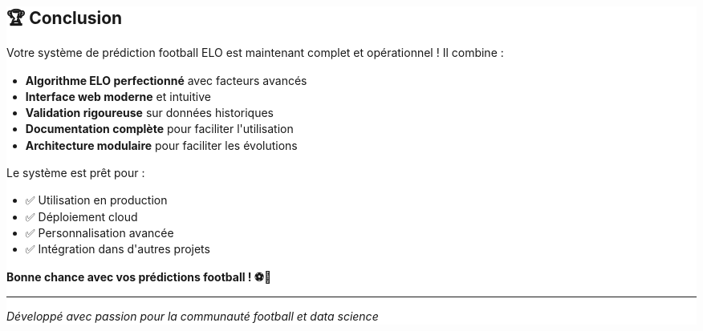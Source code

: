 ## 🏆 Conclusion

Votre système de prédiction football ELO est maintenant complet et opérationnel ! Il combine :

- **Algorithme ELO perfectionné** avec facteurs avancés
- **Interface web moderne** et intuitive  
- **Validation rigoureuse** sur données historiques
- **Documentation complète** pour faciliter l'utilisation
- **Architecture modulaire** pour faciliter les évolutions

Le système est prêt pour :
- ✅ Utilisation en production
- ✅ Déploiement cloud
- ✅ Personnalisation avancée
- ✅ Intégration dans d'autres projets

**Bonne chance avec vos prédictions football ! ⚽🎯**

---

*Développé avec passion pour la communauté football et data science*

